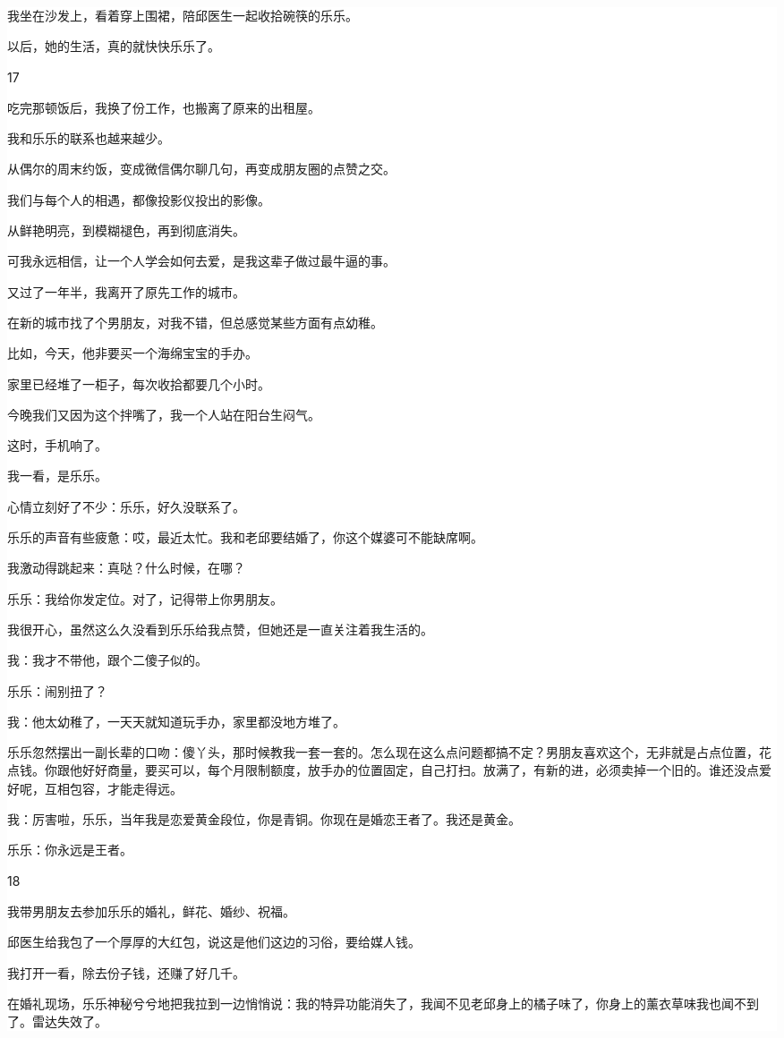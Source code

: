 我坐在沙发上，看着穿上围裙，陪邱医生一起收拾碗筷的乐乐。

以后，她的生活，真的就快快乐乐了。

17

吃完那顿饭后，我换了份工作，也搬离了原来的出租屋。

我和乐乐的联系也越来越少。

从偶尔的周末约饭，变成微信偶尔聊几句，再变成朋友圈的点赞之交。

我们与每个人的相遇，都像投影仪投出的影像。

从鲜艳明亮，到模糊褪色，再到彻底消失。

可我永远相信，让一个人学会如何去爱，是我这辈子做过最牛逼的事。

又过了一年半，我离开了原先工作的城市。

在新的城市找了个男朋友，对我不错，但总感觉某些方面有点幼稚。

比如，今天，他非要买一个海绵宝宝的手办。

家里已经堆了一柜子，每次收拾都要几个小时。

今晚我们又因为这个拌嘴了，我一个人站在阳台生闷气。

这时，手机响了。

我一看，是乐乐。

心情立刻好了不少：乐乐，好久没联系了。

乐乐的声音有些疲惫：哎，最近太忙。我和老邱要结婚了，你这个媒婆可不能缺席啊。

我激动得跳起来：真哒？什么时候，在哪？

乐乐：我给你发定位。对了，记得带上你男朋友。

我很开心，虽然这么久没看到乐乐给我点赞，但她还是一直关注着我生活的。

我：我才不带他，跟个二傻子似的。

乐乐：闹别扭了？

我：他太幼稚了，一天天就知道玩手办，家里都没地方堆了。

乐乐忽然摆出一副长辈的口吻：傻丫头，那时候教我一套一套的。怎么现在这么点问题都搞不定？男朋友喜欢这个，无非就是占点位置，花点钱。你跟他好好商量，要买可以，每个月限制额度，放手办的位置固定，自己打扫。放满了，有新的进，必须卖掉一个旧的。谁还没点爱好呢，互相包容，才能走得远。

我：厉害啦，乐乐，当年我是恋爱黄金段位，你是青铜。你现在是婚恋王者了。我还是黄金。

乐乐：你永远是王者。

18

我带男朋友去参加乐乐的婚礼，鲜花、婚纱、祝福。

邱医生给我包了一个厚厚的大红包，说这是他们这边的习俗，要给媒人钱。

我打开一看，除去份子钱，还赚了好几千。

在婚礼现场，乐乐神秘兮兮地把我拉到一边悄悄说：我的特异功能消失了，我闻不见老邱身上的橘子味了，你身上的薰衣草味我也闻不到了。雷达失效了。
